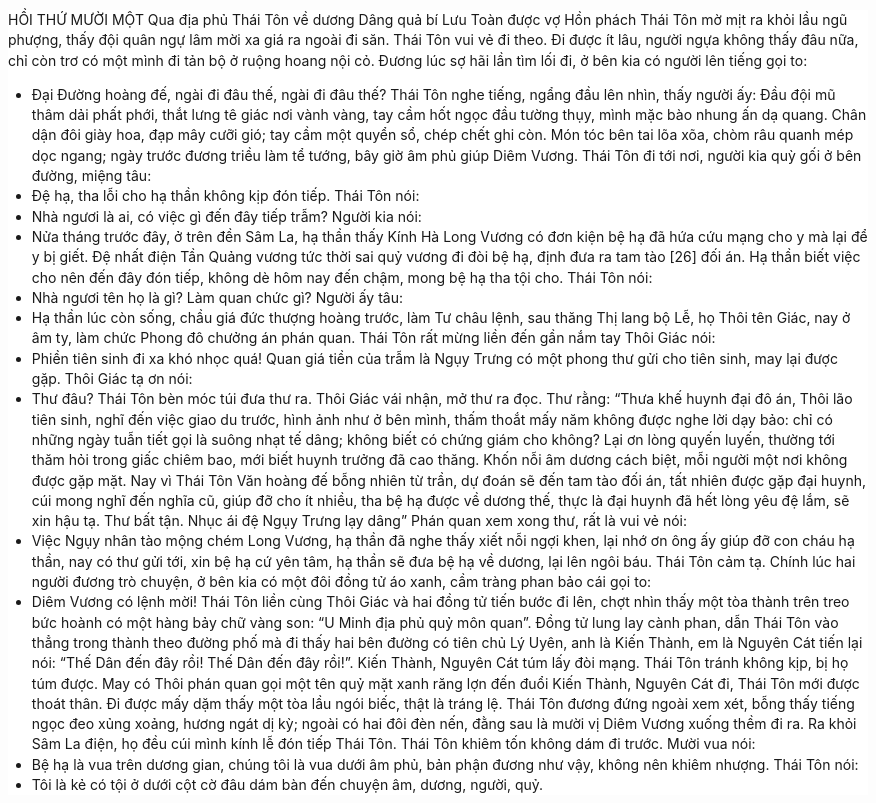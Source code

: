 HỒI THỨ MƯỜI MỘT
Qua địa phủ Thái Tôn về dương
Dâng quả bí Lưu Toàn được vợ
Hồn phách Thái Tôn mờ mịt ra khỏi lầu ngũ phượng, thấy đội quân ngự lâm mời xa giá ra ngoài đi săn.
Thái Tôn vui vẻ đi theo. Đi được ít lâu, người ngựa không thấy đâu nữa, chỉ còn trơ có một mình đi tản bộ ở ruộng hoang nội cỏ. Đương lúc sợ hãi lần tìm lối đi, ở bên kia có người lên tiếng gọi to:
- Đại Đường hoàng đế, ngài đi đâu thế, ngài đi đâu thế?
Thái Tôn nghe tiếng, ngẩng đầu lên nhìn, thấy người ấy:
Đầu đội mũ thâm dải phất phới, thắt lưng tê giác nơi vành vàng, tay cầm hốt ngọc đầu tường thụy, mình mặc bào nhung ấn dạ quang. Chân dận đôi giày hoa, đạp mây cưỡi gió; tay cầm một quyển sổ, chép chết ghi còn. Món tóc bên tai lõa xõa, chòm râu quanh mép dọc ngang; ngày trước đương triều làm tể tướng, bây giờ âm phủ giúp Diêm Vương.
Thái Tôn đi tới nơi, người kia quỳ gối ở bên đường, miệng tâu:
- Đệ hạ, tha lỗi cho hạ thần không kịp đón tiếp.
Thái Tôn nói:
- Nhà ngươi là ai, có việc gì đến đây tiếp trẫm?
Người kia nói:
- Nửa tháng trước đây, ở trên đền Sâm La, hạ thần thấy Kính Hà Long Vương có đơn kiện bệ hạ đã hứa cứu mạng cho y mà lại để y bị giết. Đệ nhất điện Tần Quảng vương tức thời sai quỷ vương đi đòi bệ hạ, định đưa ra tam tào
[26]
đối án. Hạ thần biết việc cho nên đến đây đón tiếp, không dè hôm nay đến chậm, mong bệ hạ tha tội cho.
Thái Tôn nói:
- Nhà ngươi tên họ là gì? Làm quan chức gì?
Người ấy tâu:
- Hạ thần lúc còn sống, chầu giá đức thượng hoàng trước, làm Tư châu lệnh, sau thăng Thị lang bộ Lễ, họ Thôi tên Giác, nay ở âm ty, làm chức Phong đô chưởng án phán quan.
Thái Tôn rất mừng liền đến gần nắm tay Thôi Giác nói:
- Phiền tiên sinh đi xa khó nhọc quá! Quan giá tiền của trẫm là Ngụy Trưng có một phong thư gửi cho tiên sinh, may lại được gặp.
Thôi Giác tạ ơn nói:
- Thư đâu?
Thái Tôn bèn móc túi đưa thư ra. Thôi Giác vái nhận, mở thư ra đọc. Thư rằng:
“Thưa khế huynh đại đô án, Thôi lão tiên sinh, nghĩ đến việc giao du trước, hình ảnh như ở bên mình, thấm thoắt mấy năm không được nghe lời dạy bảo: chỉ có những ngày tuẫn tiết gọi là suông nhạt tế dâng; không biết có chứng giám cho không? Lại ơn lòng quyến luyến, thường tới thăm hỏi trong giấc chiêm bao, mới biết huynh trưởng đã cao thăng. Khốn nỗi âm dương cách biệt, mỗi người một nơi không được gặp mặt. Nay vì Thái Tôn Văn hoàng đế bỗng nhiên từ trần, dự đoán sẽ đến tam tào đối án, tất nhiên được gặp đại huynh, cúi mong nghĩ đến nghĩa cũ, giúp đỡ cho ít nhiều, tha bệ hạ được về dương thế, thực là đại huynh đã hết lòng yêu đệ lắm, sẽ xin hậu tạ. Thư bất tận. Nhục ái đệ Ngụy Trưng lạy dâng”
Phán quan xem xong thư, rất là vui vẻ nói:
- Việc Ngụy nhân tào mộng chém Long Vương, hạ thần đã nghe thấy xiết nỗi ngợi khen, lại nhớ ơn ông ấy giúp đỡ con cháu hạ thần, nay có thư gửi tới, xin bệ hạ cứ yên tâm, hạ thần sẽ đưa bệ hạ về dương, lại lên ngôi báu.
Thái Tôn cảm tạ.
Chính lúc hai người đương trò chuyện, ở bên kia có một đôi đồng tử áo xanh, cầm tràng phan bảo cái gọi to:
- Diêm Vương có lệnh mời!
Thái Tôn liền cùng Thôi Giác và hai đồng tử tiến bước đi lên, chợt nhìn thấy một tòa thành trên treo bức hoành có một hàng bảy chữ vàng son: “U Minh địa phủ quỷ môn quan”. Đồng tử lung lay cành phan, dẫn Thái Tôn vào thẳng trong thành theo đường phố mà đi thấy hai bên đường có tiên chủ Lý Uyên, anh là Kiến Thành, em là Nguyên Cát tiến lại nói: “Thế Dân đến đây rồi! Thế Dân đến đây rồi!”. Kiến Thành, Nguyên Cát túm lấy đòi mạng. Thái Tôn tránh không kịp, bị họ túm được. May có Thôi phán quan gọi một tên quỷ mặt xanh răng lợn đến đuổi Kiến Thành, Nguyên Cát đi, Thái Tôn mới được thoát thân. Đi được mấy dặm thấy một tòa lầu ngói biếc, thật là tráng lệ.
Thái Tôn đương đứng ngoài xem xét, bỗng thấy tiếng ngọc đeo xủng xoảng, hương ngát dị kỳ; ngoài có hai đôi đèn nến, đằng sau là mười vị Diêm Vương xuống thềm đi ra. Ra khỏi Sâm La điện, họ đều cúi mình kính lễ đón tiếp Thái Tôn. Thái Tôn khiêm tốn không dám đi trước. Mười vua nói:
- Bệ hạ là vua trên dương gian, chúng tôi là vua dưới âm phủ, bản phận đương như vậy, không nên khiêm nhượng.
Thái Tôn nói:
- Tôi là kẻ có tội ở dưới cột cờ đâu dám bàn đến chuyện âm, dương, người, quỷ.
